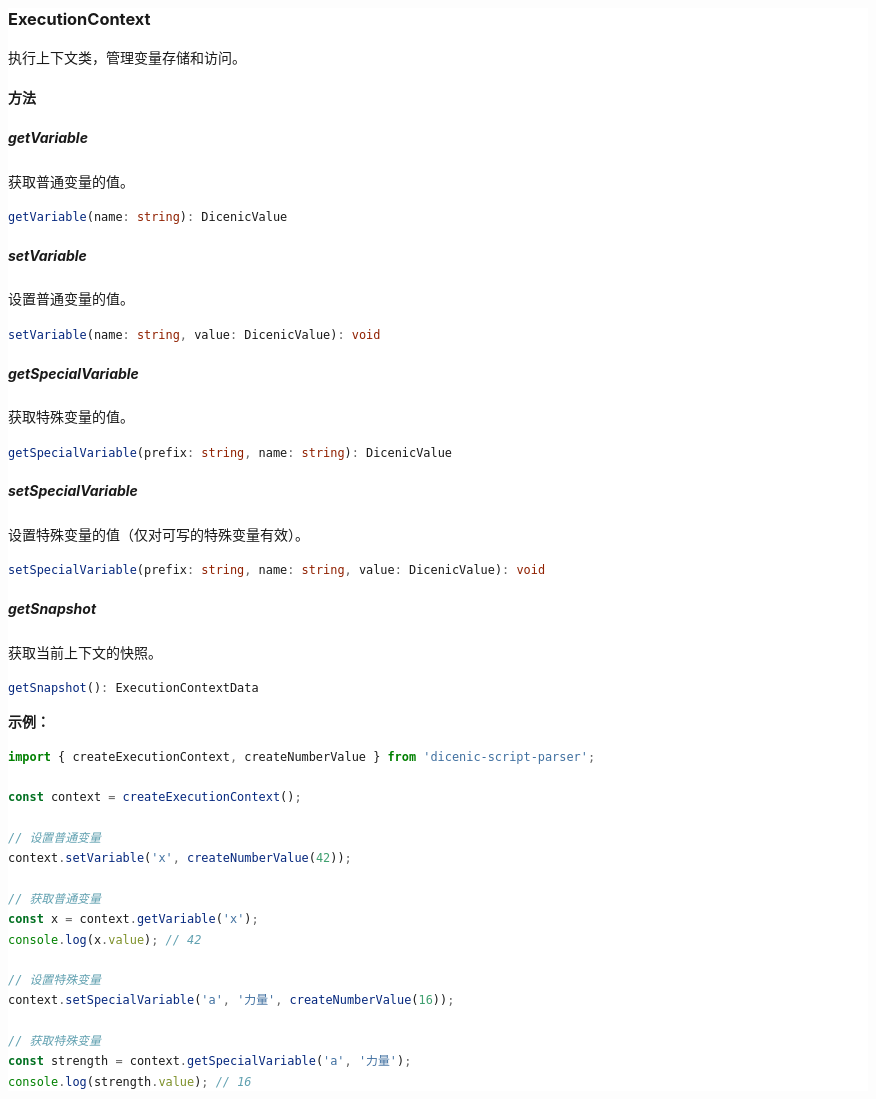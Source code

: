 ### ExecutionContext

执行上下文类，管理变量存储和访问。

#### 方法

##### getVariable

获取普通变量的值。

```typescript
getVariable(name: string): DicenicValue
```

##### setVariable

设置普通变量的值。

```typescript
setVariable(name: string, value: DicenicValue): void
```

##### getSpecialVariable

获取特殊变量的值。

```typescript
getSpecialVariable(prefix: string, name: string): DicenicValue
```

##### setSpecialVariable

设置特殊变量的值（仅对可写的特殊变量有效）。

```typescript
setSpecialVariable(prefix: string, name: string, value: DicenicValue): void
```

##### getSnapshot

获取当前上下文的快照。

```typescript
getSnapshot(): ExecutionContextData
```

**示例：**
```typescript
import { createExecutionContext, createNumberValue } from 'dicenic-script-parser';

const context = createExecutionContext();

// 设置普通变量
context.setVariable('x', createNumberValue(42));

// 获取普通变量
const x = context.getVariable('x');
console.log(x.value); // 42

// 设置特殊变量
context.setSpecialVariable('a', '力量', createNumberValue(16));

// 获取特殊变量
const strength = context.getSpecialVariable('a', '力量');
console.log(strength.value); // 16
```
